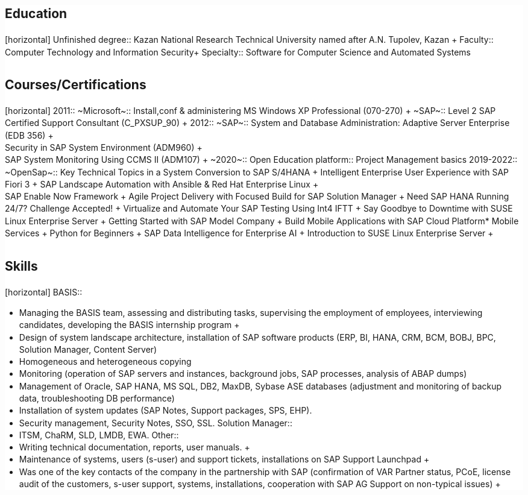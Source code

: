 ## Education
[horizontal]
Unfinished degree::
Kazan National Research Technical University named after A.N. Tupolev, Kazan +
Faculty:: Computer Technology and Information Security+
Specialty:: Software for Computer Science and Automated Systems

## Courses/Certifications
[horizontal]
2011::
~Microsoft~::
Install,conf & administering MS Windows XP Professional (070-270) +
~SAP~::
Level 2 SAP Certified Support Consultant (C_PXSUP_90) +
2012::
~SAP~::
System and Database Administration: Adaptive Server Enterprise (EDB 356) +  
Security in SAP System Environment (ADM960) +  
SAP System Monitoring Using CCMS II (ADM107) +
~2020~::
Open Education platform::
Project Management basics
2019-2022::
~OpenSap~::
Key Technical Topics in a System Conversion to SAP S/4HANA +
Intelligent Enterprise User Experience with SAP Fiori 3 +
SAP Landscape Automation with Ansible & Red Hat Enterprise Linux +	
SAP Enable Now Framework +
Agile Project Delivery with Focused Build for SAP Solution Manager +
Need SAP HANA Running 24/7? Challenge Accepted! +
Virtualize and Automate Your SAP Testing Using Int4 IFTT +
Say Goodbye to Downtime with SUSE Linux Enterprise Server +
Getting Started with SAP Model Company +
Build Mobile Applications with SAP Cloud Platform* Mobile Services +
Python for Beginners +
SAP Data Intelligence for Enterprise AI +
Introduction to SUSE Linux Enterprise Server +

## Skills
[horizontal]
BASIS::
- Managing the BASIS team, assessing and distributing tasks, supervising the employment of employees, interviewing candidates, developing the BASIS internship program +
- Design of system landscape architecture, installation of SAP software products (ERP, BI, HANA, CRM, BCM, BOBJ, BPC, Solution Manager, Content Server)
- Homogeneous and heterogeneous copying
- Monitoring (operation of SAP servers and instances, background jobs, SAP processes, analysis of ABAP dumps)
- Management of Oracle, SAP HANA, MS SQL, DB2, MaxDB, Sybase ASE databases (adjustment and monitoring of backup data, troubleshooting DB performance)
- Installation of system updates (SAP Notes, Support packages, SPS, EHP).
- Security management, Security Notes, SSO, SSL.
Solution Manager::
- ITSM, ChaRM, SLD, LMDB, EWA.
Other::
- Writing technical documentation, reports, user manuals. +
- Maintenance of systems, users (s-user) and support tickets, installations on SAP Support Launchpad +
- Was one of the key contacts of the company in the partnership with SAP (confirmation of VAR Partner status, PCoE, license audit of the customers, s-user support, systems, installations, cooperation with SAP AG Support on non-typical issues) +